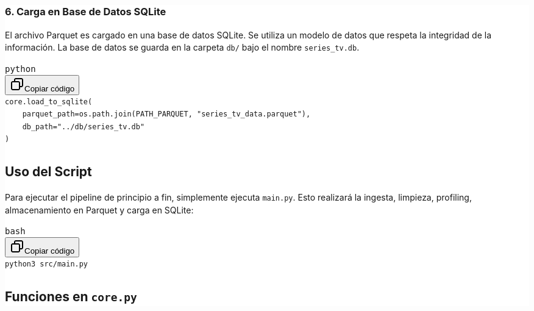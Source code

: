 ### 6. Carga en Base de Datos SQLite

El archivo Parquet es cargado en una base de datos SQLite. Se utiliza un modelo de datos que respeta la integridad de la información. La base de datos se guarda en la carpeta `db/` bajo el nombre `series_tv.db`.

<pre class="!overflow-visible"><div class="contain-inline-size rounded-md border-[0.5px] border-token-border-medium relative bg-token-sidebar-surface-primary dark:bg-gray-950"><div class="flex items-center text-token-text-secondary px-4 py-2 text-xs font-sans justify-between rounded-t-md h-9 bg-token-sidebar-surface-primary dark:bg-token-main-surface-secondary">python</div><div class="sticky top-9 md:top-[5.75rem]"><div class="absolute bottom-0 right-2 flex h-9 items-center"><div class="flex items-center rounded bg-token-sidebar-surface-primary px-2 font-sans text-xs text-token-text-secondary dark:bg-token-main-surface-secondary"><span class="" data-state="closed"><button class="flex gap-1 items-center py-1"><svg width="24" height="24" viewBox="0 0 24 24" fill="none" xmlns="http://www.w3.org/2000/svg" class="icon-sm"><path fill-rule="evenodd" clip-rule="evenodd" d="M7 5C7 3.34315 8.34315 2 10 2H19C20.6569 2 22 3.34315 22 5V14C22 15.6569 20.6569 17 19 17H17V19C17 20.6569 15.6569 22 14 22H5C3.34315 22 2 20.6569 2 19V10C2 8.34315 3.34315 7 5 7H7V5ZM9 7H14C15.6569 7 17 8.34315 17 10V15H19C19.5523 15 20 14.5523 20 14V5C20 4.44772 19.5523 4 19 4H10C9.44772 4 9 4.44772 9 5V7ZM5 9C4.44772 9 4 9.44772 4 10V19C4 19.5523 4.44772 20 5 20H14C14.5523 20 15 19.5523 15 19V10C15 9.44772 14.5523 9 14 9H5Z" fill="currentColor"></path></svg>Copiar código</button></span></div></div></div><div class="overflow-y-auto p-4" dir="ltr"><code class="!whitespace-pre hljs language-python">core.load_to_sqlite(
    parquet_path=os.path.join(PATH_PARQUET, "series_tv_data.parquet"),
    db_path="../db/series_tv.db"
)
</code></div></div></pre>

## Uso del Script

Para ejecutar el pipeline de principio a fin, simplemente ejecuta `main.py`. Esto realizará la ingesta, limpieza, profiling, almacenamiento en Parquet y carga en SQLite:

<pre class="!overflow-visible"><div class="contain-inline-size rounded-md border-[0.5px] border-token-border-medium relative bg-token-sidebar-surface-primary dark:bg-gray-950"><div class="flex items-center text-token-text-secondary px-4 py-2 text-xs font-sans justify-between rounded-t-md h-9 bg-token-sidebar-surface-primary dark:bg-token-main-surface-secondary">bash</div><div class="sticky top-9 md:top-[5.75rem]"><div class="absolute bottom-0 right-2 flex h-9 items-center"><div class="flex items-center rounded bg-token-sidebar-surface-primary px-2 font-sans text-xs text-token-text-secondary dark:bg-token-main-surface-secondary"><span class="" data-state="closed"><button class="flex gap-1 items-center py-1"><svg width="24" height="24" viewBox="0 0 24 24" fill="none" xmlns="http://www.w3.org/2000/svg" class="icon-sm"><path fill-rule="evenodd" clip-rule="evenodd" d="M7 5C7 3.34315 8.34315 2 10 2H19C20.6569 2 22 3.34315 22 5V14C22 15.6569 20.6569 17 19 17H17V19C17 20.6569 15.6569 22 14 22H5C3.34315 22 2 20.6569 2 19V10C2 8.34315 3.34315 7 5 7H7V5ZM9 7H14C15.6569 7 17 8.34315 17 10V15H19C19.5523 15 20 14.5523 20 14V5C20 4.44772 19.5523 4 19 4H10C9.44772 4 9 4.44772 9 5V7ZM5 9C4.44772 9 4 9.44772 4 10V19C4 19.5523 4.44772 20 5 20H14C14.5523 20 15 19.5523 15 19V10C15 9.44772 14.5523 9 14 9H5Z" fill="currentColor"></path></svg>Copiar código</button></span></div></div></div><div class="overflow-y-auto p-4" dir="ltr"><code class="!whitespace-pre hljs language-bash">python3 src/main.py
</code></div></div></pre>

## Funciones en `core.py`
